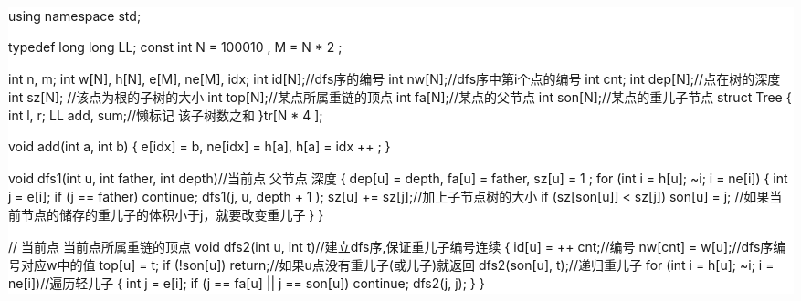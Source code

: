 using namespace std;

typedef long long LL;
const int N = 100010 , M = N * 2 ;

int n, m;
int w[N], h[N], e[M], ne[M], idx;
int id[N];//dfs序的编号
int nw[N];//dfs序中第i个点的编号
int cnt;
int dep[N];//点在树的深度
int sz[N]; //该点为根的子树的大小
int top[N];//某点所属重链的顶点
int fa[N];//某点的父节点
int son[N];//某点的重儿子节点
struct Tree
{
int l, r;
LL add, sum;//懒标记 该子树数之和
}tr[N * 4 ];

void add(int a, int b)
{
e[idx] = b, ne[idx] = h[a], h[a] = idx ++ ;
}

void dfs1(int u, int father, int depth)//当前点 父节点 深度
{
dep[u] = depth, fa[u] = father, sz[u] = 1 ;
for (int i = h[u]; ~i; i = ne[i])
{
int j = e[i];
if (j == father) continue;
dfs1(j, u, depth + 1 );
sz[u] += sz[j];//加上子节点树的大小
if (sz[son[u]] < sz[j]) son[u] = j;
//如果当前节点的储存的重儿子的体积小于j，就要改变重儿子
}
}

// 当前点 当前点所属重链的顶点
void dfs2(int u, int t)//建立dfs序,保证重儿子编号连续
{
id[u] = ++ cnt;//编号
nw[cnt] = w[u];//dfs序编号对应w中的值
top[u] = t;
if (!son[u]) return;//如果u点没有重儿子(或儿子)就返回
dfs2(son[u], t);//递归重儿子
for (int i = h[u]; ~i; i = ne[i])//遍历轻儿子
{
int j = e[i];
if (j == fa[u] || j == son[u]) continue;
dfs2(j, j);
}
}
